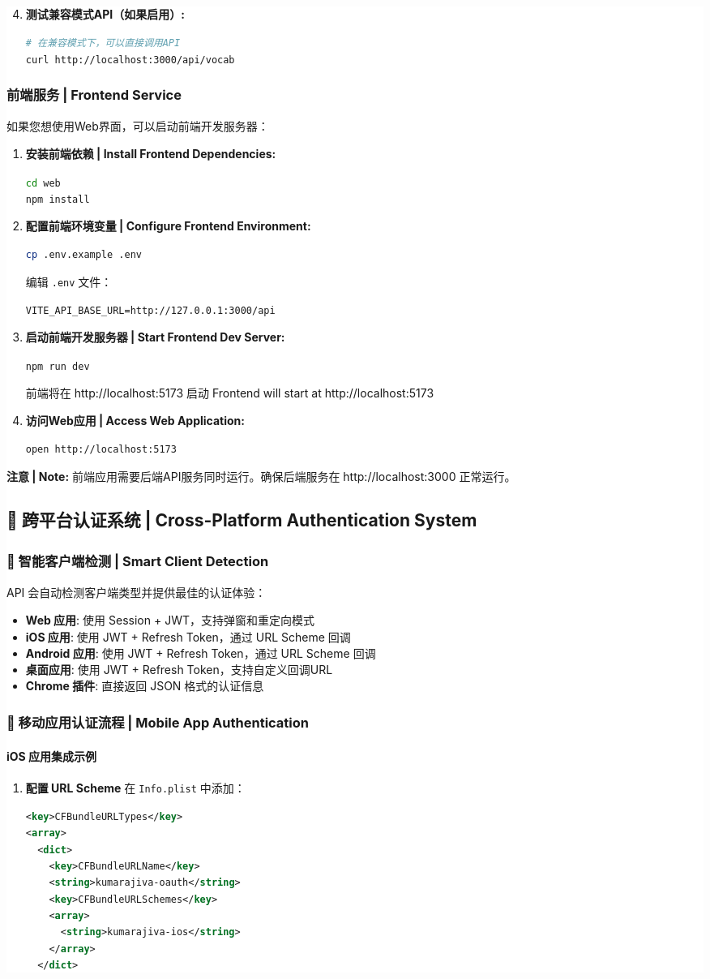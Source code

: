 4. **测试兼容模式API（如果启用）:**
   ```bash
   # 在兼容模式下，可以直接调用API
   curl http://localhost:3000/api/vocab
   ```

### 前端服务 | Frontend Service

如果您想使用Web界面，可以启动前端开发服务器：

1. **安装前端依赖 | Install Frontend Dependencies:**
   ```bash
   cd web
   npm install
   ```

2. **配置前端环境变量 | Configure Frontend Environment:**
   ```bash
   cp .env.example .env
   ```
   
   编辑 `.env` 文件：
   ```env
   VITE_API_BASE_URL=http://127.0.0.1:3000/api
   ```

3. **启动前端开发服务器 | Start Frontend Dev Server:**
   ```bash
   npm run dev
   ```
   前端将在 http://localhost:5173 启动
   Frontend will start at http://localhost:5173

4. **访问Web应用 | Access Web Application:**
   ```bash
   open http://localhost:5173
   ```

**注意 | Note:** 前端应用需要后端API服务同时运行。确保后端服务在 http://localhost:3000 正常运行。

## 🔐 跨平台认证系统 | Cross-Platform Authentication System

### 🎯 智能客户端检测 | Smart Client Detection

API 会自动检测客户端类型并提供最佳的认证体验：

- **Web 应用**: 使用 Session + JWT，支持弹窗和重定向模式
- **iOS 应用**: 使用 JWT + Refresh Token，通过 URL Scheme 回调
- **Android 应用**: 使用 JWT + Refresh Token，通过 URL Scheme 回调
- **桌面应用**: 使用 JWT + Refresh Token，支持自定义回调URL
- **Chrome 插件**: 直接返回 JSON 格式的认证信息

### 📱 移动应用认证流程 | Mobile App Authentication

#### iOS 应用集成示例

1. **配置 URL Scheme**
   在 `Info.plist` 中添加：
   ```xml
   <key>CFBundleURLTypes</key>
   <array>
     <dict>
       <key>CFBundleURLName</key>
       <string>kumarajiva-oauth</string>
       <key>CFBundleURLSchemes</key>
       <array>
         <string>kumarajiva-ios</string>
       </array>
     </dict>
   ```